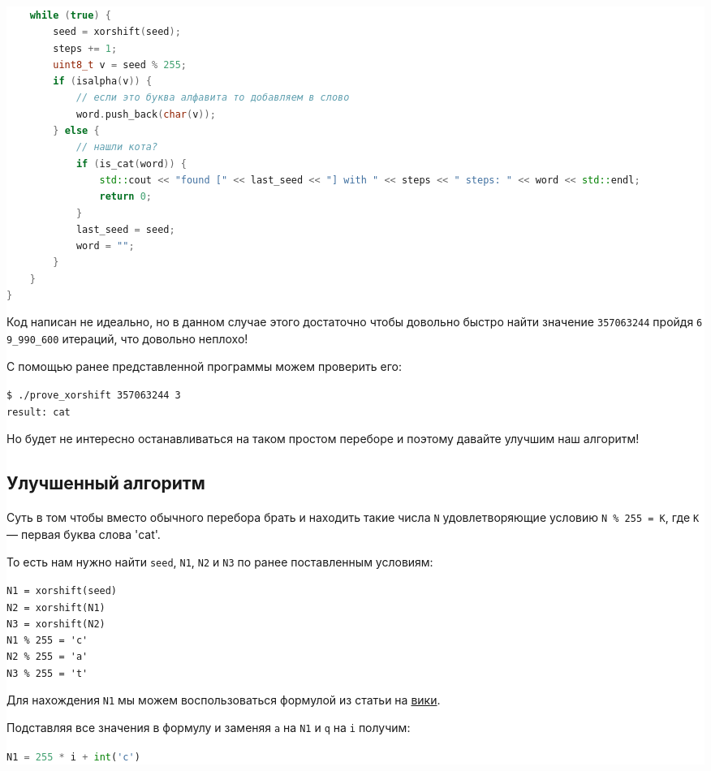 ```c++
    while (true) {
        seed = xorshift(seed);
        steps += 1;
        uint8_t v = seed % 255;
        if (isalpha(v)) {
            // если это буква алфавита то добавляем в слово
            word.push_back(char(v));
        } else {
            // нашли кота?
            if (is_cat(word)) {
                std::cout << "found [" << last_seed << "] with " << steps << " steps: " << word << std::endl;
                return 0;
            }
            last_seed = seed;
            word = "";
        }
    }
}
```

Код написан не идеально, но в данном случае этого достаточно чтобы довольно быстро найти значение `357063244` пройдя `69_990_600` итераций, что довольно неплохо!

С помощью ранее представленной программы можем проверить его:
```bash
$ ./prove_xorshift 357063244 3
result: cat
```

Но будет не интересно останавливаться на таком простом переборе и поэтому давайте улучшим наш алгоритм!

## Улучшенный алгоритм
Суть в том чтобы вместо обычного перебора брать и находить такие числа `N` удовлетворяющие условию `N % 255 = K`, где `K` — первая буква слова 'cat'.

То есть нам нужно найти `seed`, `N1`, `N2` и `N3` по ранее поставленным условиям:

```text
N1 = xorshift(seed)
N2 = xorshift(N1)
N3 = xorshift(N2)
N1 % 255 = 'c'
N2 % 255 = 'a'
N3 % 255 = 't'
```

Для нахождения `N1` мы можем воспользоваться формулой из статьи на [вики][3].

Подставляя все значения в формулу и заменяя `a` на `N1` и `q` на `i` получим:
```python
N1 = 255 * i + int('c')
```


[0]: https://en.wikipedia.org/wiki/SHA-2
[1]: https://en.wikipedia.org/wiki/Xorshift
[2]: https://www.jstatsoft.org/article/view/v008i14
[3]: https://ru.wikipedia.org/wiki/Деление_с_остатком
[4]: https://blog.securityevaluators.com/xorshift128-backward-ff3365dc0c17
[5]: https://ru.wikipedia.org/wiki/Исключающее_«или»
[6]: https://ru.wikipedia.org/wiki/Битовый_сдвиг
[7]: https://gist.github.com/FreeCX/8edf5765359fed634fe8738264f06c9b